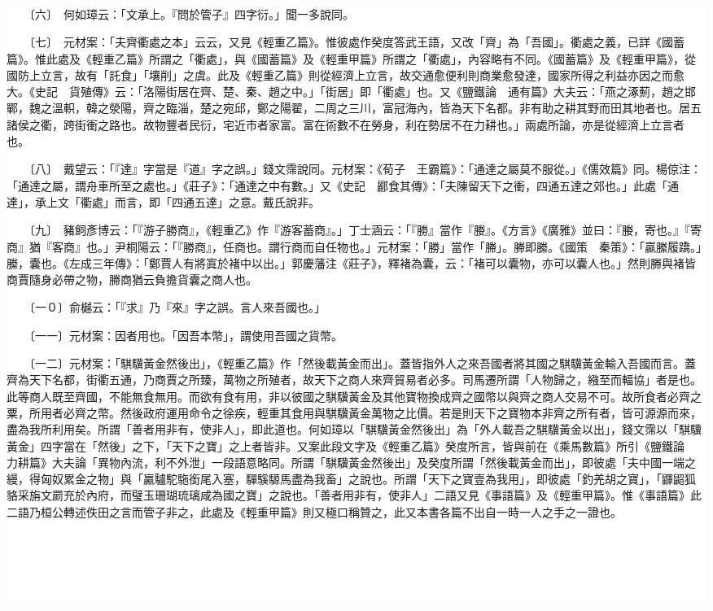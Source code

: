  
　　〔六〕　何如璋云：「文承上。『問於管子』四字衍。」聞一多說同。

 
　　〔七〕　元材案：「夫齊衢處之本」云云，又見《輕重乙篇》。惟彼處作癸度答武王語，又改「齊」為「吾國」。衢處之義，已詳《國蓄篇》。惟此處及《輕重乙篇》所謂之「衢處」，與《國蓄篇》及《輕重甲篇》所謂之「衢處」，內容略有不同。《國蓄篇》及《輕重甲篇》，從國防上立言，故有「託食」「壤削」之虞。此及《輕重乙篇》則從經濟上立言，故交通愈便利則商業愈發達，國家所得之利益亦因之而愈大。《史記　貨殖傳》云：「洛陽街居在齊、楚、秦、趙之中。」「街居」即「衢處」也。又《鹽鐵論　通有篇》大夫云：「燕之涿薊，趙之邯鄲，魏之溫軹，韓之滎陽，齊之臨淄，楚之宛邱，鄭之陽翟，二周之三川，富冠海內，皆為天下名都。非有助之耕其野而田其地者也。居五諸侯之衢，跨街衝之路也。故物豐者民衍，宅近市者家富。富在術數不在勞身，利在勢居不在力耕也。」兩處所論，亦是從經濟上立言者也。

 
　　〔八〕　戴望云：「『達』字當是『道』字之誤。」錢文霈說同。元材案：《荀子　王霸篇》：「通達之屬莫不服從。」《儒效篇》同。楊倞注：「通達之屬，謂舟車所至之處也。」《莊子》：「通達之中有數。」又《史記　酈食其傳》：「夫陳留天下之衝，四通五達之郊也。」此處「通達」，承上文「衢處」而言，即「四通五達」之意。戴氏說非。

 
　　〔九〕　豬飼彥博云：「『游子勝商』，《輕重乙》作『游客蓄商』。」丁士涵云：「『勝』當作『媵』。《方言》《廣雅》並曰：『媵，寄也。』『寄商』猶『客商』也。」尹桐陽云：「『勝商』，任商也。謂行商而自任物也。」元材案：「勝」當作「幐」。幐即縢。《國策　秦策》：「贏縢履蹻。」縢，囊也。《左成三年傳》：「鄭賈人有將寘於褚中以出。」郭慶藩注《莊子》，釋褚為囊，云：「褚可以囊物，亦可以囊人也。」然則幐與褚皆商賈隨身必帶之物，幐商猶云負擔貨囊之商人也。

 
　　〔一０〕俞樾云：「『求』乃『來』字之誤。言人來吾國也。」

 
　　〔一一〕元材案：因者用也。「因吾本幣」，謂使用吾國之貨幣。

 
　　〔一二〕元材案：「騏驥黃金然後出」，《輕重乙篇》作「然後載黃金而出」。蓋皆指外人之來吾國者將其國之騏驥黃金輸入吾國而言。蓋齊為天下名都，街衢五通，乃商賈之所臻，萬物之所殖者，故天下之商人來齊貿易者必多。司馬遷所謂「人物歸之，繈至而輻協」者是也。此等商人既至齊國，不能無食無用。而欲有食有用，非以彼國之騏驥黃金及其他寶物換成齊之國幣以與齊之商人交易不可。故所食者必齊之粟，所用者必齊之幣。然後政府運用命令之徐疾，輕重其食用與騏驥黃金萬物之比價。若是則天下之寶物本非齊之所有者，皆可源源而來，盡為我所利用矣。所謂「善者用非有，使非人」，即此道也。何如璋以「騏驥黃金然後出」為「外人載吾之騏驥黃金以出」，錢文霈以「騏驥黃金」四字當在「然後」之下，「天下之寶」之上者皆非。又案此段文字及《輕重乙篇》癸度所言，皆與前在《乘馬數篇》所引《鹽鐵論　力耕篇》大夫論「異物內流，利不外泄」一段語意略同。所謂「騏驥黃金然後出」及癸度所謂「然後載黃金而出」，即彼處「夫中國一端之縵，得匈奴累金之物」與「驘驢駝駞銜尾入塞，驒騱騵馬盡為我畜」之說也。所謂「天下之寶壹為我用」，即彼處「釣羌胡之寶」，「鼲鼦狐貉采旃文罽充於內府，而璧玉珊瑚琉璃咸為國之寶」之說也。「善者用非有，使非人」二語又見《事語篇》及《輕重甲篇》。惟《事語篇》此二語乃桓公轉述佚田之言而管子非之，此處及《輕重甲篇》則又極口稱贊之，此又本書各篇不出自一時一人之手之一證也。

 
　　<span class="q">

 
　　</span>

 
　　
